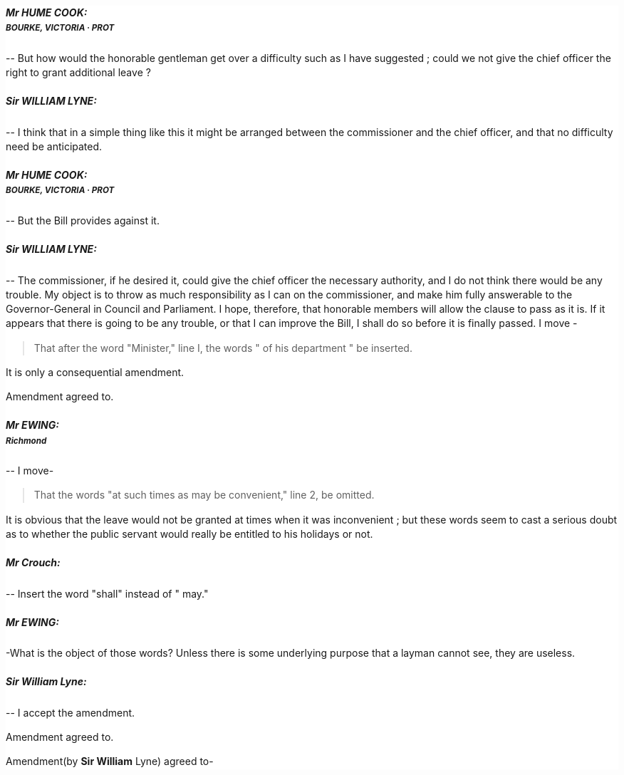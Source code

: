 ##### Mr HUME COOK:<br><small class="text-muted">BOURKE, VICTORIA &middot; PROT</small>

-- But how would the honorable gentleman get over a difficulty such as I have suggested ; could we not give the chief officer the right to grant additional leave ? 

##### Sir WILLIAM LYNE:

-- I think that in a simple thing like this it might be arranged between the commissioner and the chief officer, and that no difficulty need be anticipated. 

##### Mr HUME COOK:<br><small class="text-muted">BOURKE, VICTORIA &middot; PROT</small>

-- But the Bill provides against it. 

##### Sir WILLIAM LYNE:

-- The commissioner, if he desired it, could give the chief officer the necessary authority, and I do not think there would be any trouble. My object is to throw as much responsibility as I can on the commissioner, and make him fully answerable to the Governor-General in Council and Parliament. I hope, therefore, that honorable members will allow the clause to pass as it is. If it appears that there is going to be any trouble, or that I can improve the Bill, I shall do so before it is finally passed. I move - 

  >That after the word "Minister," line I, the words " of his department " be inserted. 

It is only a consequential amendment. 

Amendment agreed to. 

##### Mr EWING:<br><small class="text-muted">Richmond</small>

-- I move- 

  >That the words "at such times as may be convenient," line 2, be omitted. 

It is obvious that the leave would not be granted at times when it was inconvenient ; but these words seem to cast a serious doubt as to whether the public servant would really be entitled to his holidays or not. 

##### Mr Crouch:

-- Insert the word "shall" instead of " may." 

##### Mr EWING:

-What is the object of those words? Unless there is some underlying purpose that a layman cannot see, they are useless. 

##### Sir William Lyne:

-- I accept the amendment. 

Amendment agreed to. 

Amendment(by  **Sir William**  Lyne) agreed to- 
